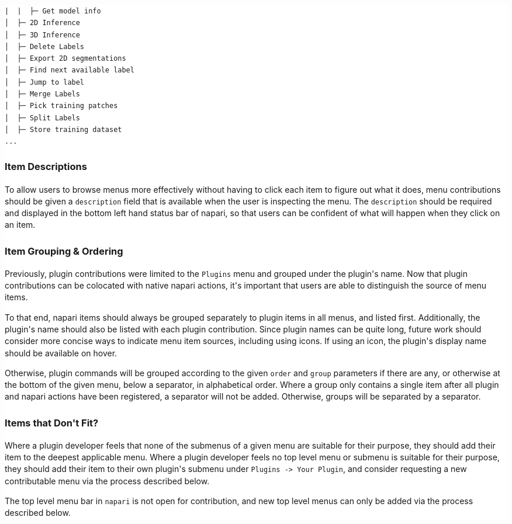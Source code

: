```
|  |  ├─ Get model info
│  ├─ 2D Inference
│  ├─ 3D Inference
│  ├─ Delete Labels
│  ├─ Export 2D segmentations
│  ├─ Find next available label
│  ├─ Jump to label
│  ├─ Merge Labels
│  ├─ Pick training patches
│  ├─ Split Labels
│  ├─ Store training dataset
...
```

### Item Descriptions

To allow users to browse menus more effectively without having to click each
item to figure out what it does, menu contributions should be given a `description`
field that is available when the user is inspecting the menu. The `description`
should be required and displayed in the bottom left hand status bar of napari,
so that users can be confident of what will happen when they click on an item.


### Item Grouping & Ordering

Previously, plugin contributions were limited to the `Plugins` menu and grouped
under the plugin's name. Now that plugin contributions can be colocated with 
native napari actions, it's important that users are able to distinguish
the source of menu items.

To that end, napari items should always be grouped separately to plugin items
in all menus, and listed first. Additionally, the plugin's name should also be listed with 
each plugin contribution. Since plugin names can be quite long, future work should
consider more concise ways to indicate menu item sources, including using icons.
If using an icon, the plugin's display name should be available on hover.

Otherwise, plugin commands will be grouped according to the given `order` and 
`group` parameters if there are any, or otherwise at the bottom of the given menu,
below a separator, in alphabetical order. Where a group only contains a single item
after all plugin and napari actions have been registered, a separator will not be added. Otherwise,
groups will be separated by a separator. 


### Items that Don't Fit?

Where a plugin developer feels that none of the submenus of a given menu are suitable
for their purpose, they should add their item to the deepest applicable menu.
Where a plugin developer feels no top level menu or submenu is suitable for their purpose,
they should add their item to their own plugin's submenu under `Plugins -> Your Plugin`,
and consider requesting a new contributable menu via the process described below.

The top level menu bar in `napari` is not open for contribution, and new top level
menus can only be added via the process described below.
